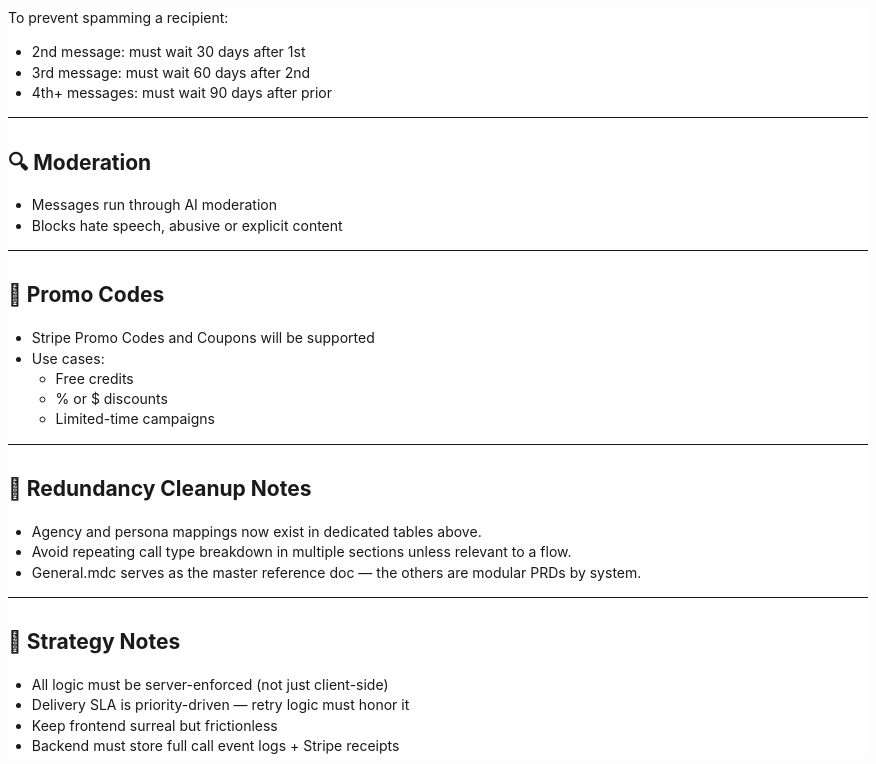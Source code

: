 To prevent spamming a recipient:
- 2nd message: must wait 30 days after 1st
- 3rd message: must wait 60 days after 2nd
- 4th+ messages: must wait 90 days after prior

---

## 🔍 Moderation

- Messages run through AI moderation
- Blocks hate speech, abusive or explicit content

---

## 🎁 Promo Codes

- Stripe Promo Codes and Coupons will be supported
- Use cases:
  - Free credits
  - % or $ discounts
  - Limited-time campaigns

---

## 🧹 Redundancy Cleanup Notes

- Agency and persona mappings now exist in dedicated tables above.
- Avoid repeating call type breakdown in multiple sections unless relevant to a flow.
- General.mdc serves as the master reference doc — the others are modular PRDs by system.

---

## 📌 Strategy Notes

- All logic must be server-enforced (not just client-side)
- Delivery SLA is priority-driven — retry logic must honor it
- Keep frontend surreal but frictionless
- Backend must store full call event logs + Stripe receipts
